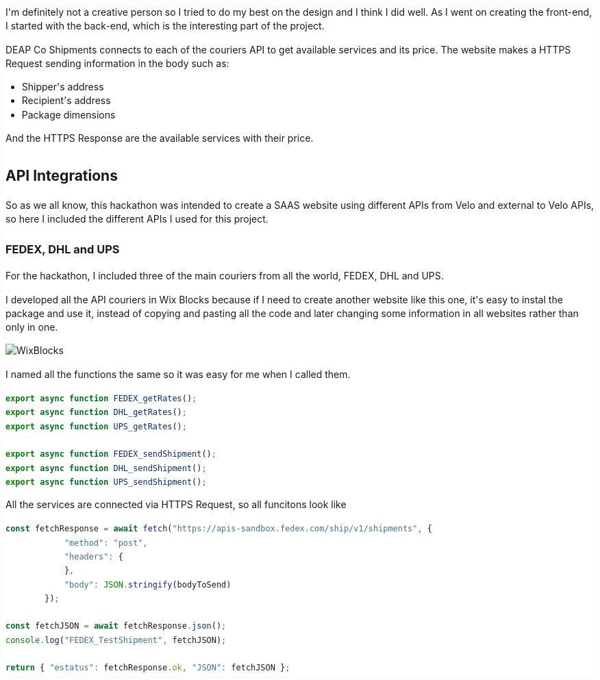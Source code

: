 I'm definitely not a creative person so I tried to do my best on the design and I think I did well. As I went on creating the front-end, I started with the back-end, which is the interesting part of the project.

DEAP Co Shipments connects to each of the couriers API to get available services and its price. The website makes a HTTPS Request sending information in the body such as:

* Shipper's address
* Recipient's address
* Package dimensions

And the HTTPS Response are the available services with their price.

## API Integrations

So as we all know, this hackathon was intended to create a SAAS website using different APIs from Velo and external to Velo APIs, so here I included the different APIs I used for this project.

### FEDEX, DHL and UPS

For the hackathon, I included three of the main couriers from all the world, FEDEX, DHL and UPS.

I developed all the API couriers in Wix Blocks because if I need to create another website like this one, it's easy to instal the package and use it, instead of copying and pasting all the code and later changing some information in all websites rather than only in one.

![WixBlocks](https://static.wixstatic.com/media/4c0a11_b70384d0948f478ab7a41da1c341ffeb~mv2.png)

I named all the functions the same so it was easy for me when I called them.

```javascript
export async function FEDEX_getRates();
export async function DHL_getRates();
export async function UPS_getRates();

export async function FEDEX_sendShipment();
export async function DHL_sendShipment();
export async function UPS_sendShipment();
```
All the services are connected via HTTPS Request, so all funcitons look like

```javascript
const fetchResponse = await fetch("https://apis-sandbox.fedex.com/ship/v1/shipments", {
            "method": "post",
            "headers": {
            },
            "body": JSON.stringify(bodyToSend)
        });

const fetchJSON = await fetchResponse.json();
console.log("FEDEX_TestShipment", fetchJSON);

return { "estatus": fetchResponse.ok, "JSON": fetchJSON };
```
